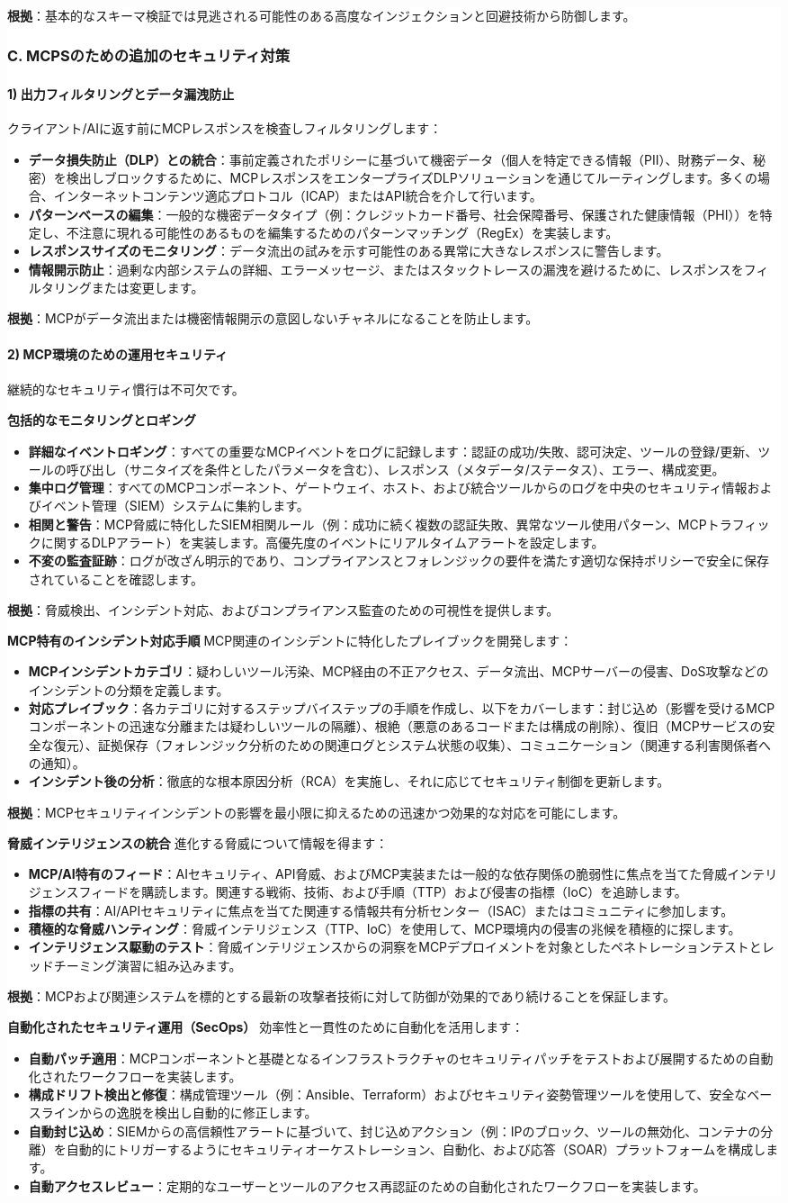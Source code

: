 **根拠**：基本的なスキーマ検証では見逃される可能性のある高度なインジェクションと回避技術から防御します。

### C. MCPSのための追加のセキュリティ対策

#### 1) 出力フィルタリングとデータ漏洩防止
クライアント/AIに返す前にMCPレスポンスを検査しフィルタリングします：

- **データ損失防止（DLP）との統合**：事前定義されたポリシーに基づいて機密データ（個人を特定できる情報（PII）、財務データ、秘密）を検出しブロックするために、MCPレスポンスをエンタープライズDLPソリューションを通じてルーティングします。多くの場合、インターネットコンテンツ適応プロトコル（ICAP）またはAPI統合を介して行います。
- **パターンベースの編集**：一般的な機密データタイプ（例：クレジットカード番号、社会保障番号、保護された健康情報（PHI））を特定し、不注意に現れる可能性のあるものを編集するためのパターンマッチング（RegEx）を実装します。
- **レスポンスサイズのモニタリング**：データ流出の試みを示す可能性のある異常に大きなレスポンスに警告します。
- **情報開示防止**：過剰な内部システムの詳細、エラーメッセージ、またはスタックトレースの漏洩を避けるために、レスポンスをフィルタリングまたは変更します。

**根拠**：MCPがデータ流出または機密情報開示の意図しないチャネルになることを防止します。

#### 2) MCP環境のための運用セキュリティ
継続的なセキュリティ慣行は不可欠です。

**包括的なモニタリングとロギング**

- **詳細なイベントロギング**：すべての重要なMCPイベントをログに記録します：認証の成功/失敗、認可決定、ツールの登録/更新、ツールの呼び出し（サニタイズを条件としたパラメータを含む）、レスポンス（メタデータ/ステータス）、エラー、構成変更。
- **集中ログ管理**：すべてのMCPコンポーネント、ゲートウェイ、ホスト、および統合ツールからのログを中央のセキュリティ情報およびイベント管理（SIEM）システムに集約します。
- **相関と警告**：MCP脅威に特化したSIEM相関ルール（例：成功に続く複数の認証失敗、異常なツール使用パターン、MCPトラフィックに関するDLPアラート）を実装します。高優先度のイベントにリアルタイムアラートを設定します。
- **不変の監査証跡**：ログが改ざん明示的であり、コンプライアンスとフォレンジックの要件を満たす適切な保持ポリシーで安全に保存されていることを確認します。

**根拠**：脅威検出、インシデント対応、およびコンプライアンス監査のための可視性を提供します。

**MCP特有のインシデント対応手順**
MCP関連のインシデントに特化したプレイブックを開発します：

- **MCPインシデントカテゴリ**：疑わしいツール汚染、MCP経由の不正アクセス、データ流出、MCPサーバーの侵害、DoS攻撃などのインシデントの分類を定義します。
- **対応プレイブック**：各カテゴリに対するステップバイステップの手順を作成し、以下をカバーします：封じ込め（影響を受けるMCPコンポーネントの迅速な分離または疑わしいツールの隔離）、根絶（悪意のあるコードまたは構成の削除）、復旧（MCPサービスの安全な復元）、証拠保存（フォレンジック分析のための関連ログとシステム状態の収集）、コミュニケーション（関連する利害関係者への通知）。
- **インシデント後の分析**：徹底的な根本原因分析（RCA）を実施し、それに応じてセキュリティ制御を更新します。

**根拠**：MCPセキュリティインシデントの影響を最小限に抑えるための迅速かつ効果的な対応を可能にします。

**脅威インテリジェンスの統合**
進化する脅威について情報を得ます：

- **MCP/AI特有のフィード**：AIセキュリティ、API脅威、およびMCP実装または一般的な依存関係の脆弱性に焦点を当てた脅威インテリジェンスフィードを購読します。関連する戦術、技術、および手順（TTP）および侵害の指標（IoC）を追跡します。
- **指標の共有**：AI/APIセキュリティに焦点を当てた関連する情報共有分析センター（ISAC）またはコミュニティに参加します。
- **積極的な脅威ハンティング**：脅威インテリジェンス（TTP、IoC）を使用して、MCP環境内の侵害の兆候を積極的に探します。
- **インテリジェンス駆動のテスト**：脅威インテリジェンスからの洞察をMCPデプロイメントを対象としたペネトレーションテストとレッドチーミング演習に組み込みます。

**根拠**：MCPおよび関連システムを標的とする最新の攻撃者技術に対して防御が効果的であり続けることを保証します。

**自動化されたセキュリティ運用（SecOps）**
効率性と一貫性のために自動化を活用します：

- **自動パッチ適用**：MCPコンポーネントと基礎となるインフラストラクチャのセキュリティパッチをテストおよび展開するための自動化されたワークフローを実装します。
- **構成ドリフト検出と修復**：構成管理ツール（例：Ansible、Terraform）およびセキュリティ姿勢管理ツールを使用して、安全なベースラインからの逸脱を検出し自動的に修正します。
- **自動封じ込め**：SIEMからの高信頼性アラートに基づいて、封じ込めアクション（例：IPのブロック、ツールの無効化、コンテナの分離）を自動的にトリガーするようにセキュリティオーケストレーション、自動化、および応答（SOAR）プラットフォームを構成します。
- **自動アクセスレビュー**：定期的なユーザーとツールのアクセス再認証のための自動化されたワークフローを実装します。
